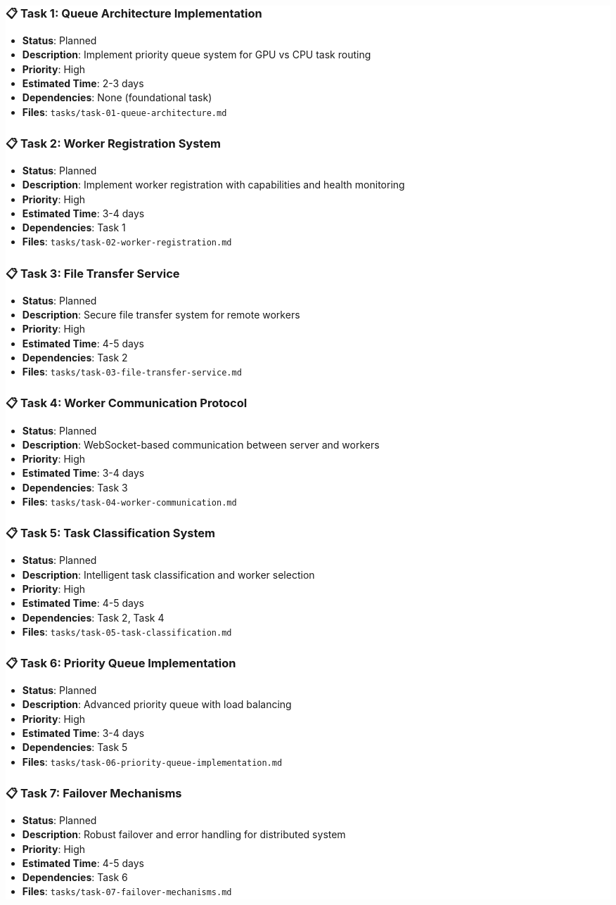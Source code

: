 ### 📋 Task 1: Queue Architecture Implementation
- **Status**: Planned
- **Description**: Implement priority queue system for GPU vs CPU task routing
- **Priority**: High
- **Estimated Time**: 2-3 days
- **Dependencies**: None (foundational task)
- **Files**: `tasks/task-01-queue-architecture.md`

### 📋 Task 2: Worker Registration System
- **Status**: Planned
- **Description**: Implement worker registration with capabilities and health monitoring
- **Priority**: High
- **Estimated Time**: 3-4 days
- **Dependencies**: Task 1
- **Files**: `tasks/task-02-worker-registration.md`

### 📋 Task 3: File Transfer Service
- **Status**: Planned
- **Description**: Secure file transfer system for remote workers
- **Priority**: High
- **Estimated Time**: 4-5 days
- **Dependencies**: Task 2
- **Files**: `tasks/task-03-file-transfer-service.md`

### 📋 Task 4: Worker Communication Protocol
- **Status**: Planned
- **Description**: WebSocket-based communication between server and workers
- **Priority**: High
- **Estimated Time**: 3-4 days
- **Dependencies**: Task 3
- **Files**: `tasks/task-04-worker-communication.md`

### 📋 Task 5: Task Classification System
- **Status**: Planned
- **Description**: Intelligent task classification and worker selection
- **Priority**: High
- **Estimated Time**: 4-5 days
- **Dependencies**: Task 2, Task 4
- **Files**: `tasks/task-05-task-classification.md`

### 📋 Task 6: Priority Queue Implementation
- **Status**: Planned
- **Description**: Advanced priority queue with load balancing
- **Priority**: High
- **Estimated Time**: 3-4 days
- **Dependencies**: Task 5
- **Files**: `tasks/task-06-priority-queue-implementation.md`

### 📋 Task 7: Failover Mechanisms
- **Status**: Planned
- **Description**: Robust failover and error handling for distributed system
- **Priority**: High
- **Estimated Time**: 4-5 days
- **Dependencies**: Task 6
- **Files**: `tasks/task-07-failover-mechanisms.md`
